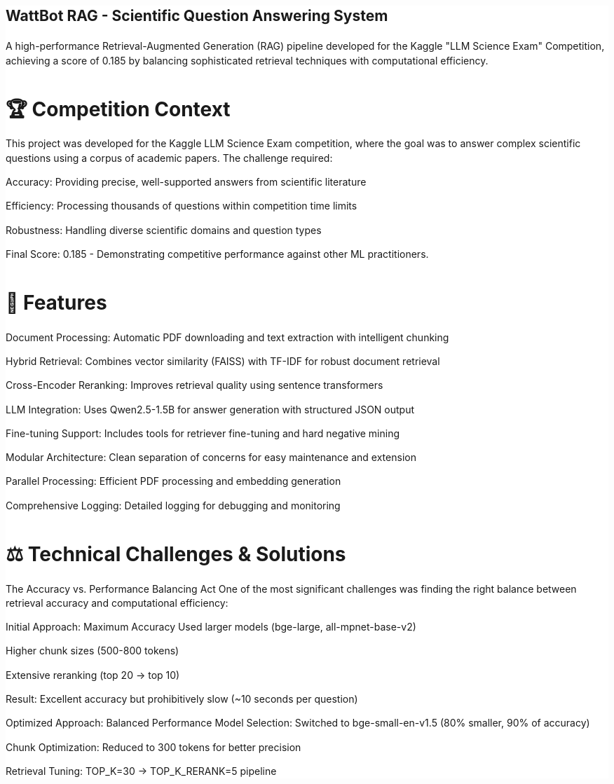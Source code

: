 ## WattBot RAG - Scientific Question Answering System
A high-performance Retrieval-Augmented Generation (RAG) pipeline developed for the Kaggle "LLM Science Exam" Competition, achieving a score of 0.185 by balancing sophisticated retrieval techniques with computational efficiency.

# 🏆 Competition Context
This project was developed for the Kaggle LLM Science Exam competition, where the goal was to answer complex scientific questions using a corpus of academic papers. The challenge required:

Accuracy: Providing precise, well-supported answers from scientific literature

Efficiency: Processing thousands of questions within competition time limits

Robustness: Handling diverse scientific domains and question types

Final Score: 0.185 - Demonstrating competitive performance against other ML practitioners.

# 🚀 Features
Document Processing: Automatic PDF downloading and text extraction with intelligent chunking

Hybrid Retrieval: Combines vector similarity (FAISS) with TF-IDF for robust document retrieval

Cross-Encoder Reranking: Improves retrieval quality using sentence transformers

LLM Integration: Uses Qwen2.5-1.5B for answer generation with structured JSON output

Fine-tuning Support: Includes tools for retriever fine-tuning and hard negative mining

Modular Architecture: Clean separation of concerns for easy maintenance and extension

Parallel Processing: Efficient PDF processing and embedding generation

Comprehensive Logging: Detailed logging for debugging and monitoring

# ⚖️ Technical Challenges & Solutions
The Accuracy vs. Performance Balancing Act
One of the most significant challenges was finding the right balance between retrieval accuracy and computational efficiency:

Initial Approach: Maximum Accuracy
Used larger models (bge-large, all-mpnet-base-v2)

Higher chunk sizes (500-800 tokens)

Extensive reranking (top 20 → top 10)

Result: Excellent accuracy but prohibitively slow (~10 seconds per question)

Optimized Approach: Balanced Performance
Model Selection: Switched to bge-small-en-v1.5 (80% smaller, 90% of accuracy)

Chunk Optimization: Reduced to 300 tokens for better precision

Retrieval Tuning: TOP_K=30 → TOP_K_RERANK=5 pipeline
